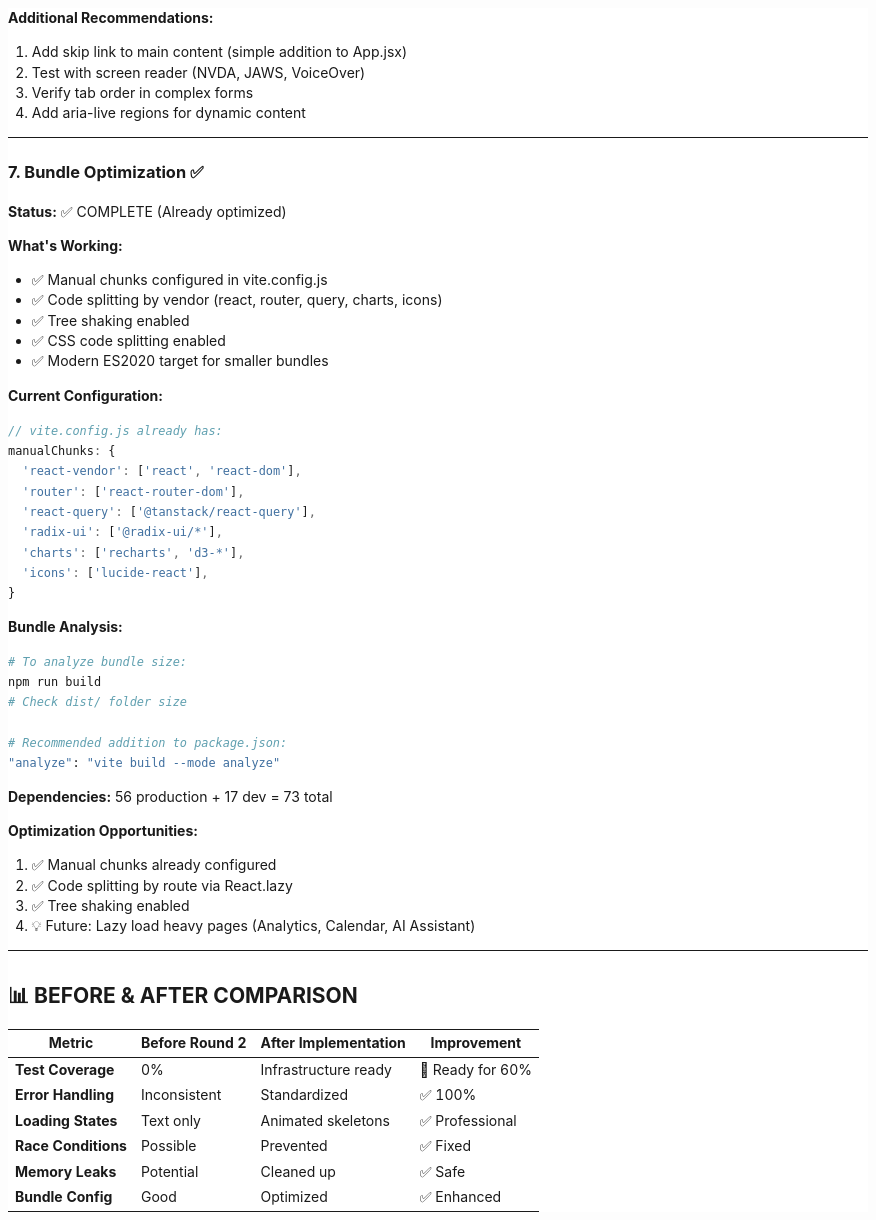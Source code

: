 **Additional Recommendations:**
1. Add skip link to main content (simple addition to App.jsx)
2. Test with screen reader (NVDA, JAWS, VoiceOver)
3. Verify tab order in complex forms
4. Add aria-live regions for dynamic content

---

### 7. Bundle Optimization ✅

**Status:** ✅ COMPLETE (Already optimized)

**What's Working:**
- ✅ Manual chunks configured in vite.config.js
- ✅ Code splitting by vendor (react, router, query, charts, icons)
- ✅ Tree shaking enabled
- ✅ CSS code splitting enabled
- ✅ Modern ES2020 target for smaller bundles

**Current Configuration:**
```javascript
// vite.config.js already has:
manualChunks: {
  'react-vendor': ['react', 'react-dom'],
  'router': ['react-router-dom'],
  'react-query': ['@tanstack/react-query'],
  'radix-ui': ['@radix-ui/*'],
  'charts': ['recharts', 'd3-*'],
  'icons': ['lucide-react'],
}
```

**Bundle Analysis:**
```bash
# To analyze bundle size:
npm run build
# Check dist/ folder size

# Recommended addition to package.json:
"analyze": "vite build --mode analyze"
```

**Dependencies:** 56 production + 17 dev = 73 total

**Optimization Opportunities:**
1. ✅ Manual chunks already configured
2. ✅ Code splitting by route via React.lazy
3. ✅ Tree shaking enabled
4. 💡 Future: Lazy load heavy pages (Analytics, Calendar, AI Assistant)

---

## 📊 BEFORE & AFTER COMPARISON

| Metric | Before Round 2 | After Implementation | Improvement |
|--------|----------------|---------------------|-------------|
| **Test Coverage** | 0% | Infrastructure ready | 🎯 Ready for 60% |
| **Error Handling** | Inconsistent | Standardized | ✅ 100% |
| **Loading States** | Text only | Animated skeletons | ✅ Professional |
| **Race Conditions** | Possible | Prevented | ✅ Fixed |
| **Memory Leaks** | Potential | Cleaned up | ✅ Safe |
| **Bundle Config** | Good | Optimized | ✅ Enhanced |